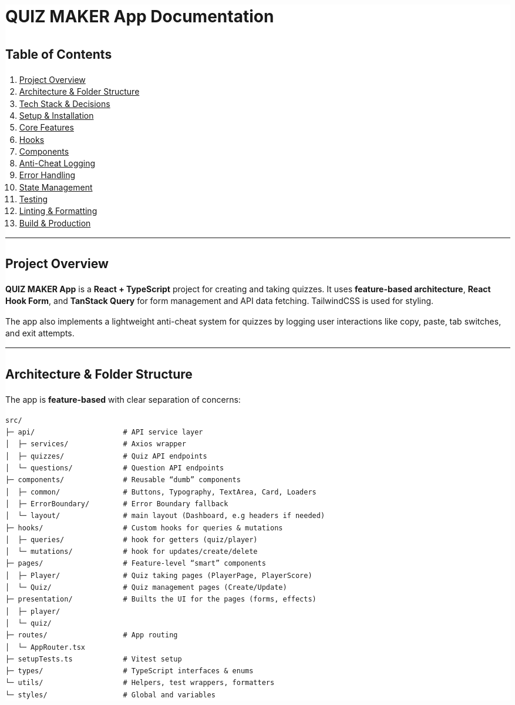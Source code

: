 # QUIZ MAKER App Documentation

## Table of Contents

1. [Project Overview](#project-overview)
2. [Architecture & Folder Structure](#architecture--folder-structure)
3. [Tech Stack & Decisions](#tech-stack--decisions)
4. [Setup & Installation](#setup--installation)
5. [Core Features](#core-features)
6. [Hooks](#hooks)
7. [Components](#components)
8. [Anti-Cheat Logging](#anti-cheat-logging)
9. [Error Handling](#error-handling)
10. [State Management](#state-management)
11. [Testing](#testing)
12. [Linting & Formatting](#linting--formatting)
13. [Build & Production](#build--production)

---

## Project Overview

**QUIZ MAKER App** is a **React + TypeScript** project for creating and taking quizzes. It uses **feature-based architecture**, **React Hook Form**, and **TanStack Query** for form management and API data fetching. TailwindCSS is used for styling.

The app also implements a lightweight anti-cheat system for quizzes by logging user interactions like copy, paste, tab switches, and exit attempts.

---

## Architecture & Folder Structure

The app is **feature-based** with clear separation of concerns:

```
src/
├─ api/                     # API service layer
│  ├─ services/             # Axios wrapper
│  ├─ quizzes/              # Quiz API endpoints
│  └─ questions/            # Question API endpoints
├─ components/              # Reusable “dumb” components
│  ├─ common/               # Buttons, Typography, TextArea, Card, Loaders
│  ├─ ErrorBoundary/        # Error Boundary fallback
│  └─ layout/               # main layout (Dashboard, e.g headers if needed)
├─ hooks/                   # Custom hooks for queries & mutations
│  ├─ queries/              # hook for getters (quiz/player)
│  └─ mutations/            # hook for updates/create/delete
├─ pages/                   # Feature-level “smart” components
│  ├─ Player/               # Quiz taking pages (PlayerPage, PlayerScore)
│  └─ Quiz/                 # Quiz management pages (Create/Update)
├─ presentation/            # Builts the UI for the pages (forms, effects)
│  ├─ player/
│  └─ quiz/
├─ routes/                  # App routing
│  └─ AppRouter.tsx
├─ setupTests.ts            # Vitest setup
├─ types/                   # TypeScript interfaces & enums
└─ utils/                   # Helpers, test wrappers, formatters
└─ styles/                  # Global and variables
```
